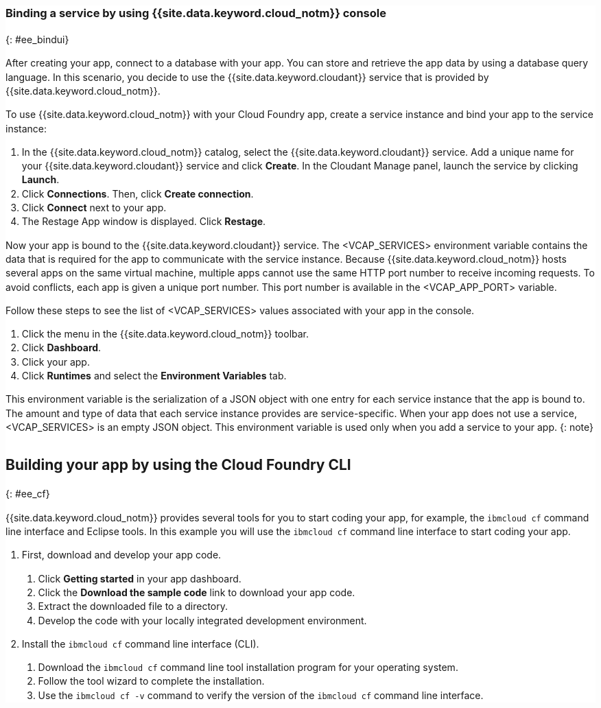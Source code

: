 ### Binding a service by using {{site.data.keyword.cloud_notm}} console
{: #ee_bindui}

After creating your app, connect to a database with your app. You can store and retrieve the app data by using a database query language. In this scenario, you decide to use the {{site.data.keyword.cloudant}} service that is provided by {{site.data.keyword.cloud_notm}}.

To use {{site.data.keyword.cloud_notm}} with your Cloud Foundry app, create a service instance and bind your app to the service instance:

1. In the {{site.data.keyword.cloud_notm}} catalog, select the {{site.data.keyword.cloudant}} service. Add a unique name for your {{site.data.keyword.cloudant}} service and click **Create**. In the Cloudant Manage panel, launch the service by clicking **Launch**.
2. Click **Connections**. Then, click **Create connection**.
3. Click **Connect** next to your app.
4. The Restage App window is displayed. Click **Restage**.

Now your app is bound to the {{site.data.keyword.cloudant}} service. The <VCAP_SERVICES> environment variable contains the data that is required for the app to communicate with the service instance.
Because {{site.data.keyword.cloud_notm}} hosts several apps on the same virtual machine, multiple apps cannot use the same HTTP port number to receive incoming requests. To avoid conflicts, each app is given a unique port number. This port number is available in the <VCAP_APP_PORT> variable.

Follow these steps to see the list of <VCAP_SERVICES> values associated with your app in the console.

1. Click the menu in the {{site.data.keyword.cloud_notm}} toolbar.
2. Click **Dashboard**.
3. Click your app.
4. Click **Runtimes** and select the **Environment Variables** tab.

This environment variable is the serialization of a JSON object with one entry for each service instance that the app is bound to. The amount and type of data that each service instance provides are service-specific. When your app does not use a service, <VCAP_SERVICES> is an empty JSON object. This environment variable is used only when you add a service to your app.
{: note}

## Building your app by using the Cloud Foundry CLI
{: #ee_cf}

{{site.data.keyword.cloud_notm}} provides several tools for you to start coding your app, for example, the `ibmcloud cf` command line interface and Eclipse tools. In this example you will use the `ibmcloud cf` command line interface to start coding your app.

1. First, download and develop your app code.

   1. Click **Getting started** in your app dashboard.
   2. Click the **Download the sample code** link to download your app code.
   3. Extract the downloaded file to a directory.
   4. Develop the code with your locally integrated development environment.

2. Install the `ibmcloud cf` command line interface (CLI).

   1. Download the `ibmcloud cf` command line tool installation program for your operating system.
   2. Follow the tool wizard to complete the installation.
   3. Use the `ibmcloud cf -v` command to verify the version of the `ibmcloud cf` command line interface.

